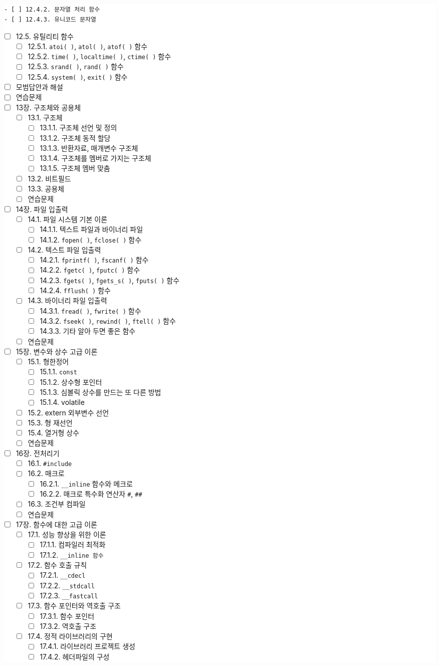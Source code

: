     - [ ] 12.4.2. 문자열 처리 함수
    - [ ] 12.4.3. 유니코드 문자열
  - [ ] 12.5. 유틸리티 함수
    - [ ] 12.5.1. `atoi( )`, `atol( )`, `atof( )` 함수
    - [ ] 12.5.2. `time( )`, `localtime( )`, `ctime( )` 함수
    - [ ] 12.5.3. `srand( )`, `rand( )` 함수
    - [ ] 12.5.4. `system( )`, `exit( )` 함수
  - [ ] 모범답안과 해설
  - [ ] 연습문제
- [ ] 13장. 구조체와 공용체
  - [ ] 13.1. 구조체
    - [ ] 13.1.1. 구조체 선언 및 정의
    - [ ] 13.1.2. 구조체 동적 할당
    - [ ] 13.1.3. 반환자료, 매개변수 구조체
    - [ ] 13.1.4. 구조체를 멤버로 가지는 구조체
    - [ ] 13.1.5. 구조체 멤버 맞춤
  - [ ] 13.2. 비트필드
  - [ ] 13.3. 공용체
  - [ ] 연습문제
- [ ] 14장. 파일 입출력
  - [ ] 14.1. 파일 시스템 기본 이론
    - [ ] 14.1.1. 텍스트 파일과 바이너리 파일
    - [ ] 14.1.2. `fopen( )`, `fclose( )` 함수
  - [ ] 14.2. 텍스트 파일 입출력
    - [ ] 14.2.1. `fprintf( )`, `fscanf( )` 함수
    - [ ] 14.2.2. `fgetc( )`, `fputc( )` 함수
    - [ ] 14.2.3. `fgets( )`, `fgets_s( )`, `fputs( )` 함수
    - [ ] 14.2.4. `fflush( )` 함수
  - [ ] 14.3. 바이너리 파일 입출력
    - [ ] 14.3.1. `fread( )`, `fwrite( )` 함수
    - [ ] 14.3.2. `fseek( )`, `rewind( )`, `ftell( )` 함수
    - [ ] 14.3.3. 기타 알아 두면 좋은 함수
  - [ ] 연습문제
- [ ] 15장. 변수와 상수 고급 이론
  - [ ] 15.1. 형한정어
    - [ ] 15.1.1. `const`
    - [ ] 15.1.2. 상수형 포인터
    - [ ] 15.1.3. 심볼릭 상수를 만드는 또 다른 방법
    - [ ] 15.1.4. volatile
  - [ ] 15.2. extern 외부변수 선언
  - [ ] 15.3. 형 재선언
  - [ ] 15.4. 열거형 상수
  - [ ] 연습문제
- [ ] 16장. 전처리기
  - [ ] 16.1. `#include`
  - [ ] 16.2. 매크로
    - [ ] 16.2.1. `__inline` 함수와 메크로
    - [ ] 16.2.2. 매크로 특수화 연산자 `#`, `##`
  - [ ] 16.3. 조건부 컴파일
  - [ ] 연습문제
- [ ] 17장. 함수에 대한 고급 이론
  - [ ] 17.1. 성능 향상을 위한 이론
    - [ ] 17.1.1. 컴파일러 최적화
    - [ ] 17.1.2. `__inline 함수`
  - [ ] 17.2. 함수 호출 규칙
    - [ ] 17.2.1. `__cdecl`
    - [ ] 17.2.2. `__stdcall`
    - [ ] 17.2.3. `__fastcall`
  - [ ] 17.3. 함수 포인터와 역호출 구조
    - [ ] 17.3.1. 함수 포인터
    - [ ] 17.3.2. 역호출 구조
  - [ ] 17.4. 정적 라이브러리의 구현
    - [ ] 17.4.1. 라이브러리 프로젝트 생성
    - [ ] 17.4.2. 헤더파일의 구성